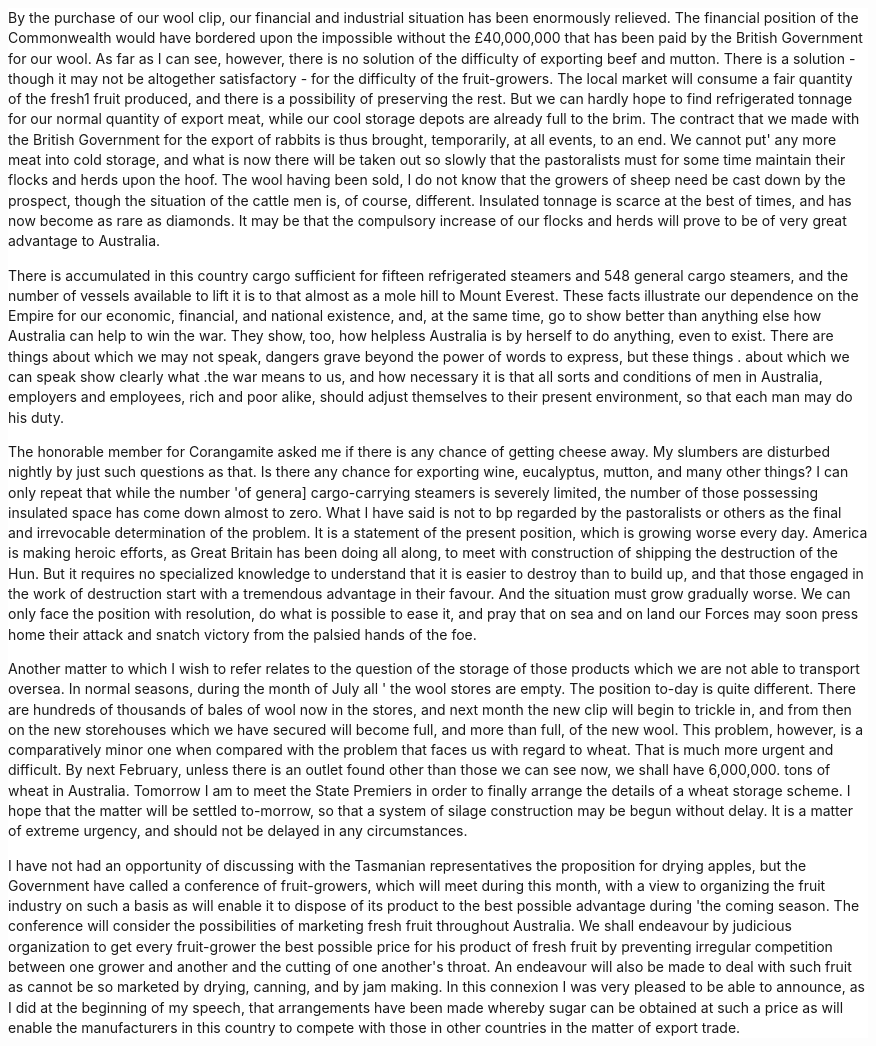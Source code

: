 By the purchase of our wool clip, our financial and industrial situation has been enormously relieved. The financial position of the Commonwealth would have bordered upon the impossible without the £40,000,000 that has been paid by the British Government for our wool. As far as I can see, however, there is no solution of the difficulty of exporting beef and mutton. There is a solution - though it may not be altogether satisfactory - for the difficulty of the fruit-growers. The local market will consume a fair quantity of the fresh1 fruit produced, and there is a possibility of preserving the rest. But we can hardly hope to find refrigerated tonnage for our normal quantity of export meat, while our cool storage depots are already full to the brim. The contract that we made with the British Government for the export of rabbits is thus brought, temporarily, at all events, to an end. We cannot put' any more meat into cold storage, and what is now there will be taken out so slowly that the pastoralists must for some time maintain their flocks and herds upon the hoof. The wool having been sold, I do not know that the growers of sheep need be cast down by the prospect, though the situation of the cattle men is, of course, different. Insulated tonnage is scarce at the best of times, and has now become as rare as diamonds. It may be that the compulsory increase of our flocks and herds will prove to be of very great advantage to Australia. 

There is accumulated in this country cargo sufficient for fifteen refrigerated steamers and 548 general cargo steamers, and the number of vessels available to lift it is to that almost as a mole hill to Mount Everest. These facts illustrate our dependence on the Empire for our economic, financial, and national existence, and, at the same time, go to show better than anything else how Australia can help to win the war. They show, too, how helpless Australia is by herself to do anything, even to exist. There are things about which we may not speak, dangers grave beyond the power of words to express, but these things . about which we can speak show clearly what .the war means to us, and how necessary it is that all sorts and conditions of men in Australia, employers and employees, rich and poor alike, should adjust themselves to their present environment, so that each man may do his duty. 

The honorable member for Corangamite asked me if there is any chance of getting cheese away. My slumbers are disturbed nightly by just such questions as that. Is there any chance for exporting wine, eucalyptus, mutton, and many other things? I can only repeat that while the number 'of genera] cargo-carrying steamers is severely limited, the number of those possessing insulated space has come down almost to zero. What I have said is not to bp regarded by the pastoralists or others as the final and irrevocable determination of the problem. It is a statement of the present position, which is growing worse every day. America is making heroic efforts, as Great Britain has been doing all along, to meet with construction of shipping the destruction of the Hun. But it requires no specialized knowledge to understand that it is easier to destroy than to build up, and that those engaged in the work of destruction start with a tremendous advantage in their favour. And the situation must grow gradually worse. We can only face the position with resolution, do what is possible to ease it, and pray that on sea and on land our Forces may soon press home their attack and snatch victory from the palsied hands of the foe. 

Another matter to which I wish to refer relates to the question of the storage of those products which we are not able to transport oversea. In normal seasons, during the month of July all ' the wool stores are empty. The position to-day is quite different. There are hundreds of thousands of bales of wool now in the stores, and next month the new clip will begin to trickle in, and from then on the new storehouses which we have secured will become full, and more than full, of the new wool. This problem, however, is a comparatively minor one when  compared with the problem that faces us with regard to wheat. That is much more urgent and difficult. By next February, unless there is an outlet found other than those we can see now, we shall have 6,000,000. tons of wheat in Australia. Tomorrow I am to meet the State Premiers in order to finally arrange the details of a wheat storage scheme. I hope that the matter will be settled to-morrow, so that a system of silage construction may be begun without delay. It is a matter of extreme urgency, and should not be delayed in any circumstances. 

I have not had an opportunity of discussing with the Tasmanian representatives the proposition for drying apples, but the Government have called a conference of fruit-growers, which will meet during this month, with a view to organizing the fruit industry on such a basis as will enable it to dispose of its product to the best possible advantage during 'the coming season. The conference will consider the possibilities of marketing fresh fruit throughout Australia. We shall endeavour by judicious organization to get every fruit-grower the best possible price for his product of fresh fruit by preventing irregular competition between one grower and another and the cutting of one another's throat. An endeavour will also be made to deal with such fruit as cannot be so marketed by drying, canning, and by jam making. In this connexion I was very pleased to be able to announce, as I did at the beginning of my speech, that arrangements have been made whereby sugar can be obtained at such a price as will enable the manufacturers in this country to compete with those in other countries in the matter of export trade. 
